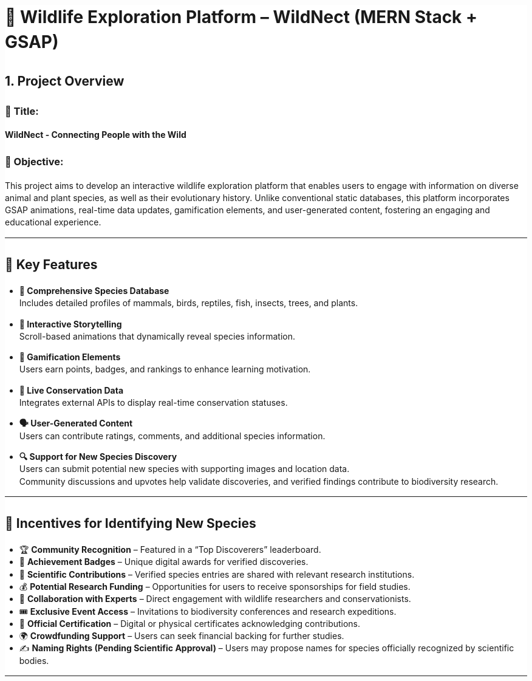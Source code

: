 # 🌿 Wildlife Exploration Platform – WildNect (MERN Stack + GSAP)

## 1. Project Overview

### 📌 Title:  
**WildNect - Connecting People with the Wild**

### 🎯 Objective:
This project aims to develop an interactive wildlife exploration platform that enables users to engage with information on diverse animal and plant species, as well as their evolutionary history. Unlike conventional static databases, this platform incorporates GSAP animations, real-time data updates, gamification elements, and user-generated content, fostering an engaging and educational experience.

---

## 🌟 Key Features

- **🧬 Comprehensive Species Database**  
  Includes detailed profiles of mammals, birds, reptiles, fish, insects, trees, and plants.

- **📖 Interactive Storytelling**  
  Scroll-based animations that dynamically reveal species information.

- **🏅 Gamification Elements**  
  Users earn points, badges, and rankings to enhance learning motivation.

- **📡 Live Conservation Data**  
  Integrates external APIs to display real-time conservation statuses.

- **🗣️ User-Generated Content**  
  Users can contribute ratings, comments, and additional species information.

- **🔍 Support for New Species Discovery**  
  Users can submit potential new species with supporting images and location data.  
  Community discussions and upvotes help validate discoveries, and verified findings contribute to biodiversity research.

---

## 🎁 Incentives for Identifying New Species

- 🏆 **Community Recognition** – Featured in a “Top Discoverers” leaderboard.  
- 🥇 **Achievement Badges** – Unique digital awards for verified discoveries.  
- 🔬 **Scientific Contributions** – Verified species entries are shared with relevant research institutions.  
- 💰 **Potential Research Funding** – Opportunities for users to receive sponsorships for field studies.  
- 🤝 **Collaboration with Experts** – Direct engagement with wildlife researchers and conservationists.  
- 🎟️ **Exclusive Event Access** – Invitations to biodiversity conferences and research expeditions.  
- 📜 **Official Certification** – Digital or physical certificates acknowledging contributions.  
- 🌍 **Crowdfunding Support** – Users can seek financial backing for further studies.  
- ✍️ **Naming Rights (Pending Scientific Approval)** – Users may propose names for species officially recognized by scientific bodies.

---